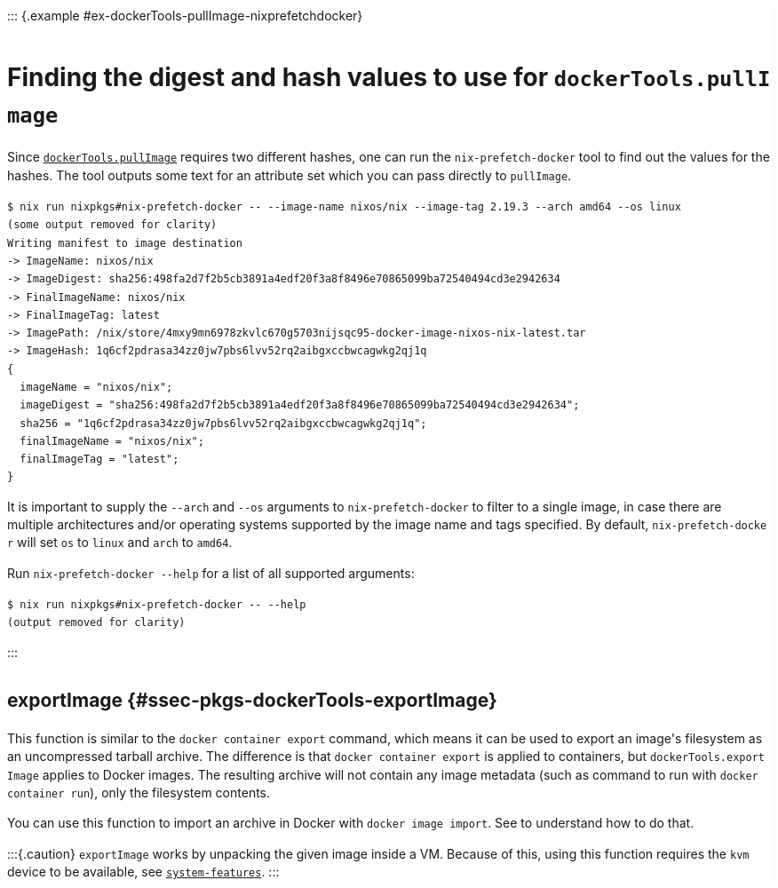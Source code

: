::: {.example #ex-dockerTools-pullImage-nixprefetchdocker}
# Finding the digest and hash values to use for `dockerTools.pullImage`

Since [`dockerTools.pullImage`](#ssec-pkgs-dockerTools-pullImage) requires two different hashes, one can run the `nix-prefetch-docker` tool to find out the values for the hashes.
The tool outputs some text for an attribute set which you can pass directly to `pullImage`.

```shell
$ nix run nixpkgs#nix-prefetch-docker -- --image-name nixos/nix --image-tag 2.19.3 --arch amd64 --os linux
(some output removed for clarity)
Writing manifest to image destination
-> ImageName: nixos/nix
-> ImageDigest: sha256:498fa2d7f2b5cb3891a4edf20f3a8f8496e70865099ba72540494cd3e2942634
-> FinalImageName: nixos/nix
-> FinalImageTag: latest
-> ImagePath: /nix/store/4mxy9mn6978zkvlc670g5703nijsqc95-docker-image-nixos-nix-latest.tar
-> ImageHash: 1q6cf2pdrasa34zz0jw7pbs6lvv52rq2aibgxccbwcagwkg2qj1q
{
  imageName = "nixos/nix";
  imageDigest = "sha256:498fa2d7f2b5cb3891a4edf20f3a8f8496e70865099ba72540494cd3e2942634";
  sha256 = "1q6cf2pdrasa34zz0jw7pbs6lvv52rq2aibgxccbwcagwkg2qj1q";
  finalImageName = "nixos/nix";
  finalImageTag = "latest";
}
```

It is important to supply the `--arch` and `--os` arguments to `nix-prefetch-docker` to filter to a single image, in case there are multiple architectures and/or operating systems supported by the image name and tags specified.
By default, `nix-prefetch-docker` will set `os` to `linux` and `arch` to `amd64`.

Run `nix-prefetch-docker --help` for a list of all supported arguments:
```shell
$ nix run nixpkgs#nix-prefetch-docker -- --help
(output removed for clarity)
```
:::

## exportImage {#ssec-pkgs-dockerTools-exportImage}

This function is similar to the `docker container export` command, which means it can be used to export an image's filesystem as an uncompressed tarball archive.
The difference is that `docker container export` is applied to containers, but `dockerTools.exportImage` applies to Docker images.
The resulting archive will not contain any image metadata (such as command to run with `docker container run`), only the filesystem contents.

You can use this function to import an archive in Docker with `docker image import`.
See [](#ex-dockerTools-exportImage-importingDocker) to understand how to do that.

:::{.caution}
`exportImage` works by unpacking the given image inside a VM.
Because of this, using this function requires the `kvm` device to be available, see [`system-features`](https://nixos.org/manual/nix/stable/command-ref/conf-file.html#conf-system-features).
:::

